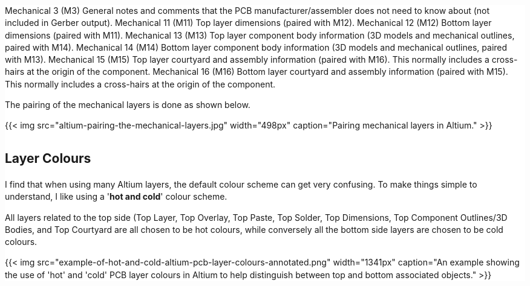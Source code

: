 </tr>
<tr >
<td >Mechanical 3 (M3)</td>
<td >General notes and comments that the PCB manufacturer/assembler does not need to know about (not included in Gerber output).</td>
</tr>
<tr >
<td >Mechanical 11 (M11)</td>
<td >Top layer dimensions (paired with M12).</td>
</tr>
<tr >
<td >Mechanical 12 (M12)</td>
<td >Bottom layer dimensions (paired with M11).</td>
</tr>
<tr >
<td >Mechanical 13 (M13)</td>
<td >Top layer component body information (3D models and mechanical outlines, paired with M14).</td>
</tr>
<tr >
<td >Mechanical 14 (M14)</td>
<td >Bottom layer component body information (3D models and mechanical outlines, paired with M13).</td>
</tr>
<tr >
<td >Mechanical 15 (M15)</td>
<td >Top layer courtyard and assembly information (paired with M16). This normally includes a cross-hairs at the origin of the component.</td>
</tr>
<tr >
<td >Mechanical 16 (M16)</td>
<td >Bottom layer courtyard and assembly information (paired with M15). This normally includes a cross-hairs at the origin of the component.</td>
</tr>
</tbody>
</table>

The pairing of the mechanical layers is done as shown below.

{{< img src="altium-pairing-the-mechanical-layers.jpg" width="498px" caption="Pairing mechanical layers in Altium."  >}}

## Layer Colours

I find that when using many Altium layers, the default colour scheme can get very confusing. To make things simple to understand, I like using a '**hot and cold**' colour scheme.

All layers related to the top side (Top Layer, Top Overlay, Top Paste, Top Solder, Top Dimensions, Top Component Outlines/3D Bodies, and Top Courtyard are all chosen to be hot colours, while conversely all the bottom side layers are chosen to be cold colours.

{{< img src="example-of-hot-and-cold-altium-pcb-layer-colours-annotated.png" width="1341px" caption="An example showing the use of 'hot' and 'cold' PCB layer colours in Altium to help distinguish between top and bottom associated objects."  >}}
